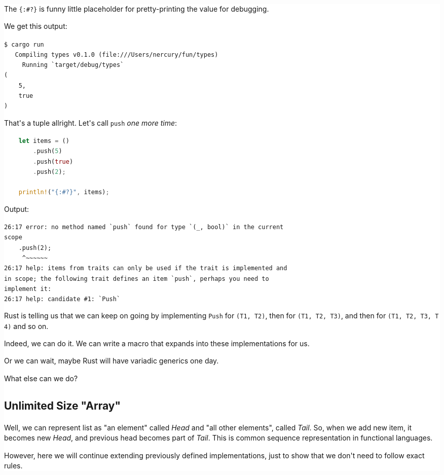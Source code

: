 The `{:#?}` is funny little placeholder for pretty-printing the value for debugging.

We get this output:

```text
$ cargo run
   Compiling types v0.1.0 (file:///Users/nercury/fun/types)
     Running `target/debug/types`
(
    5,
    true
)
```

That's a tuple allright. Let's call `push` _one more time_:

```rust
    let items = ()
        .push(5)
        .push(true)
        .push(2);

    println!("{:#?}", items);
```

Output:

```text
26:17 error: no method named `push` found for type `(_, bool)` in the current
scope
    .push(2);
     ^~~~~~~
26:17 help: items from traits can only be used if the trait is implemented and
in scope; the following trait defines an item `push`, perhaps you need to
implement it:
26:17 help: candidate #1: `Push`
```

Rust is telling us that we can keep on going by implementing `Push` for `(T1, T2)`,
then for `(T1, T2, T3)`, and then for `(T1, T2, T3, T4)` and so on.

Indeed, we can do it. We can write a macro that expands into these implementations for
us.

Or we can wait, maybe Rust will have variadic generics one day.

What else can we do?

## Unlimited Size "Array"

Well, we can represent list as "an element" called _Head_ and "all other elements", called _Tail_.
So, when we add new item, it becomes new _Head_, and previous head becomes part of _Tail_. This
is common sequence representation in functional languages.

However, here we will continue extending previously defined implementations, just to show
that we don't need to follow exact rules.
